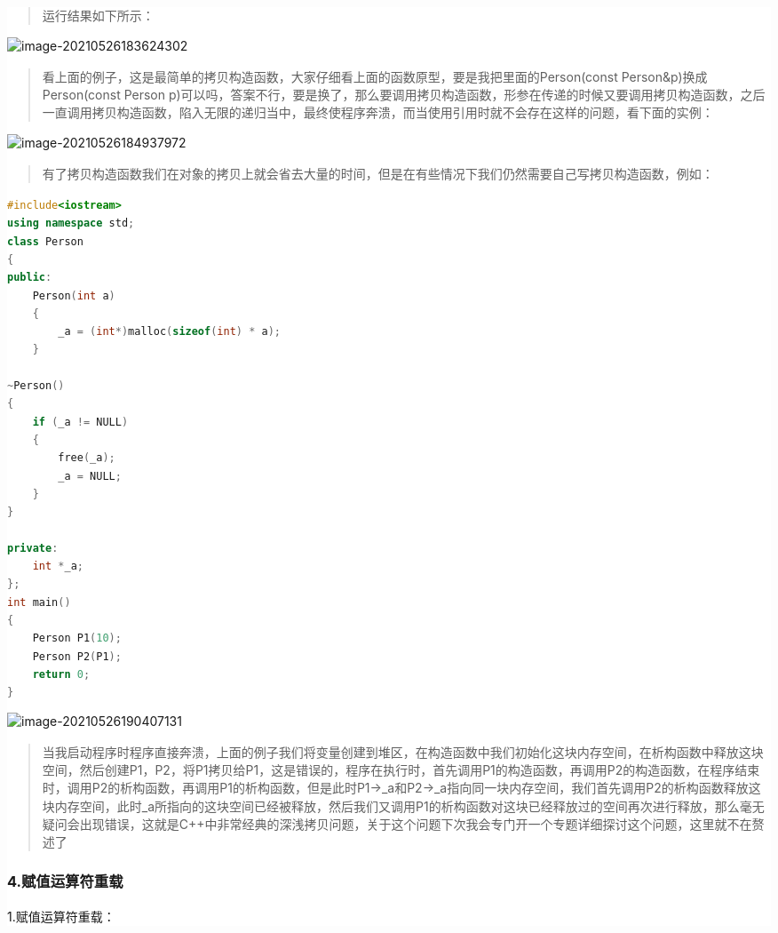 > 运行结果如下所示：

![image-20210526183624302](C:\Users\史金伟\AppData\Roaming\Typora\typora-user-images\image-20210526183624302.png)

> 看上面的例子，这是最简单的拷贝构造函数，大家仔细看上面的函数原型，要是我把里面的Person(const Person&p)换成Person(const Person p)可以吗，答案不行，要是换了，那么要调用拷贝构造函数，形参在传递的时候又要调用拷贝构造函数，之后一直调用拷贝构造函数，陷入无限的递归当中，最终使程序奔溃，而当使用引用时就不会存在这样的问题，看下面的实例：

![image-20210526184937972](C:\Users\史金伟\AppData\Roaming\Typora\typora-user-images\image-20210526184937972.png)

> 有了拷贝构造函数我们在对象的拷贝上就会省去大量的时间，但是在有些情况下我们仍然需要自己写拷贝构造函数，例如：

```c++
#include<iostream>
using namespace std;
class Person
{
public:
	Person(int a)
	{
		_a = (int*)malloc(sizeof(int) * a);
	}

~Person()
{
	if (_a != NULL)
	{
		free(_a);
		_a = NULL;
	}
}

private:
	int *_a;
};
int main()
{
	Person P1(10);
	Person P2(P1);
	return 0;
}
```

![image-20210526190407131](C:\Users\史金伟\AppData\Roaming\Typora\typora-user-images\image-20210526190407131.png)

> 当我启动程序时程序直接奔溃，上面的例子我们将变量创建到堆区，在构造函数中我们初始化这块内存空间，在析构函数中释放这块空间，然后创建P1，P2，将P1拷贝给P1，这是错误的，程序在执行时，首先调用P1的构造函数，再调用P2的构造函数，在程序结束时，调用P2的析构函数，再调用P1的析构函数，但是此时P1->_a和P2->_a指向同一块内存空间，我们首先调用P2的析构函数释放这块内存空间，此时_a所指向的这块空间已经被释放，然后我们又调用P1的析构函数对这块已经释放过的空间再次进行释放，那么毫无疑问会出现错误，这就是C++中非常经典的深浅拷贝问题，关于这个问题下次我会专门开一个专题详细探讨这个问题，这里就不在赘述了

### 4.赋值运算符重载



1.赋值运算符重载：
